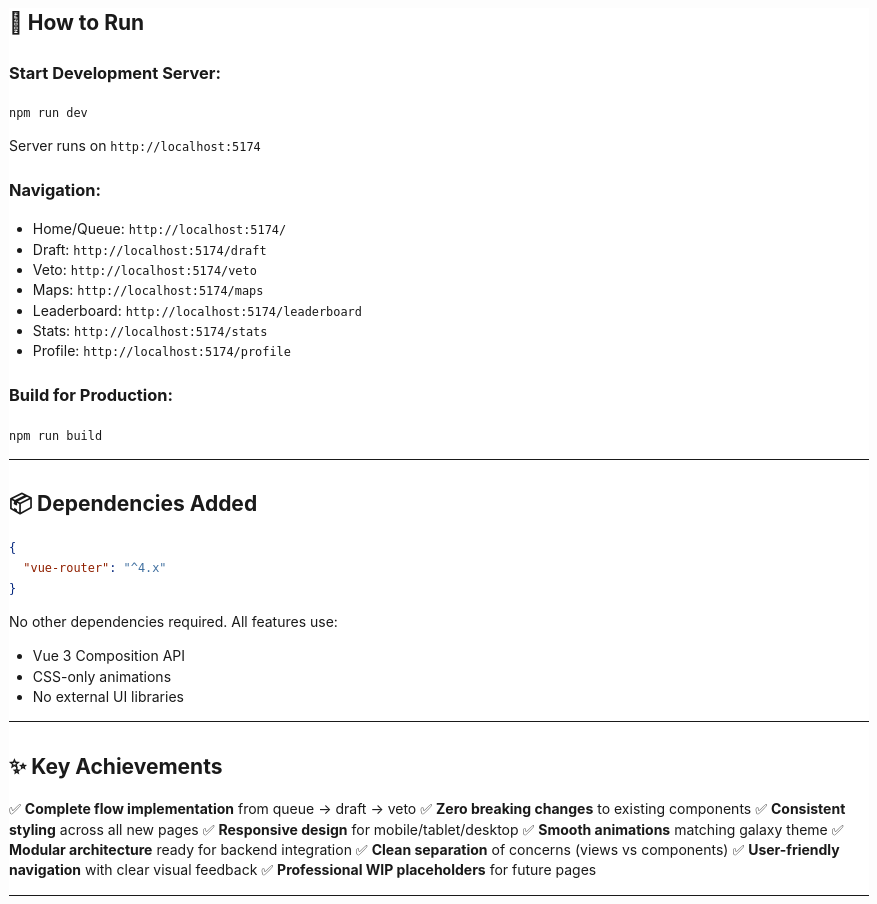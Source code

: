 
## 🚀 How to Run

### Start Development Server:
```bash
npm run dev
```
Server runs on `http://localhost:5174`

### Navigation:
- Home/Queue: `http://localhost:5174/`
- Draft: `http://localhost:5174/draft`
- Veto: `http://localhost:5174/veto`
- Maps: `http://localhost:5174/maps`
- Leaderboard: `http://localhost:5174/leaderboard`
- Stats: `http://localhost:5174/stats`
- Profile: `http://localhost:5174/profile`

### Build for Production:
```bash
npm run build
```

---

## 📦 Dependencies Added

```json
{
  "vue-router": "^4.x"
}
```

No other dependencies required. All features use:
- Vue 3 Composition API
- CSS-only animations
- No external UI libraries

---

## ✨ Key Achievements

✅ **Complete flow implementation** from queue → draft → veto
✅ **Zero breaking changes** to existing components
✅ **Consistent styling** across all new pages
✅ **Responsive design** for mobile/tablet/desktop
✅ **Smooth animations** matching galaxy theme
✅ **Modular architecture** ready for backend integration
✅ **Clean separation** of concerns (views vs components)
✅ **User-friendly navigation** with clear visual feedback
✅ **Professional WIP placeholders** for future pages

---